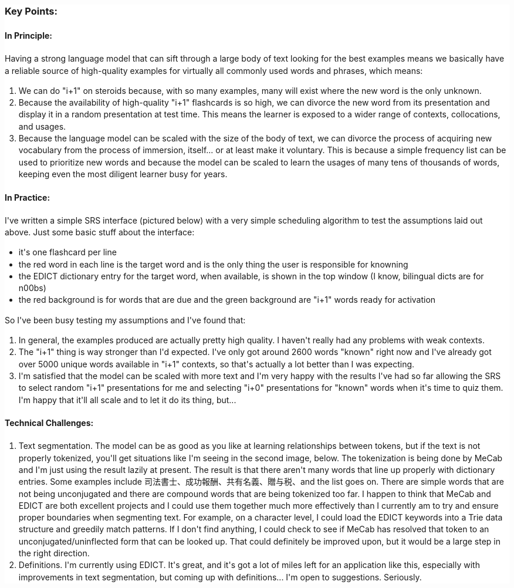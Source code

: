 ### Key Points:

#### In Principle:
Having a strong language model that can sift through a large body of text looking for the best examples means we basically have a reliable source of high-quality examples for virtually all commonly used words and phrases, which means:
1. We can do "i+1" on steroids because, with so many examples, many will exist where the new word is the only unknown.
2. Because the availability of high-quality "i+1" flashcards is so high, we can divorce the new word from its presentation and display it in a random presentation at test time.  This means the learner is exposed to a wider range of contexts, collocations, and usages.
3. Because the language model can be scaled with the size of the body of text, we can divorce the process of acquiring new vocabulary from the process of immersion, itself... or at least make it voluntary.  This is because a simple frequency list can be used to prioritize new words and because the model can be scaled to learn the usages of many tens of thousands of words, keeping even the most diligent learner busy for years.

#### In Practice:
I've written a simple SRS interface (pictured below) with a very simple scheduling algorithm to test the assumptions laid out above.  Just some basic stuff about the interface:
*	it's one flashcard per line
*	the red word in each line is the target word and is the only thing the user is responsible for knowning
*	the EDICT dictionary entry for the target word, when available, is shown in the top window (I know, bilingual dicts are for n00bs)
*	the red background is for words that are due and the green background are "i+1" words ready for activation

So I've been busy testing my assumptions and I've found that:
1. In general, the examples produced are actually pretty high quality.  I haven't really had any problems with weak contexts.
2. The "i+1" thing is way stronger than I'd expected.  I've only got around 2600 words "known" right now and I've already got over 5000 unique words available in "i+1" contexts, so that's actually a lot better than I was expecting.
3. I'm satisfied that the model can be scaled with more text and I'm very happy with the results I've had so far allowing the SRS to select random "i+1" presentations for me and selecting "i+0" presentations for "known" words when it's time to quiz them.  I'm happy that it'll all scale and to let it do its thing, but...

#### Technical Challenges:
1. Text segmentation.  The model can be as good as you like at learning relationships between tokens, but if the text is not properly tokenized, you'll get situations like I'm seeing in the second image, below.  The tokenization is being done by MeCab and I'm just using the result lazily at present.  The result is that there aren't many words that line up properly with dictionary entries.  Some examples include 司法書士、成功報酬、共有名義、贈与税、and the list goes on.  There are simple words that are not being unconjugated and there are compound words that are being tokenized too far.  I happen to think that MeCab and EDICT are both excellent projects and I could use them together much more effectively than I currently am to try and ensure proper boundaries when segmenting text.  For example, on a character level, I could load the EDICT keywords into a Trie data structure and greedily match patterns.  If I don't find anything, I could check to see if MeCab has resolved that token to an unconjugated/uninflected form that can be looked up.  That could definitely be improved upon, but it would be a large step in the right direction.
2. Definitions.  I'm currently using EDICT.  It's great, and it's got a lot of miles left for an application like this, especially with improvements in text segmentation, but coming up with definitions... I'm open to suggestions.  Seriously.
